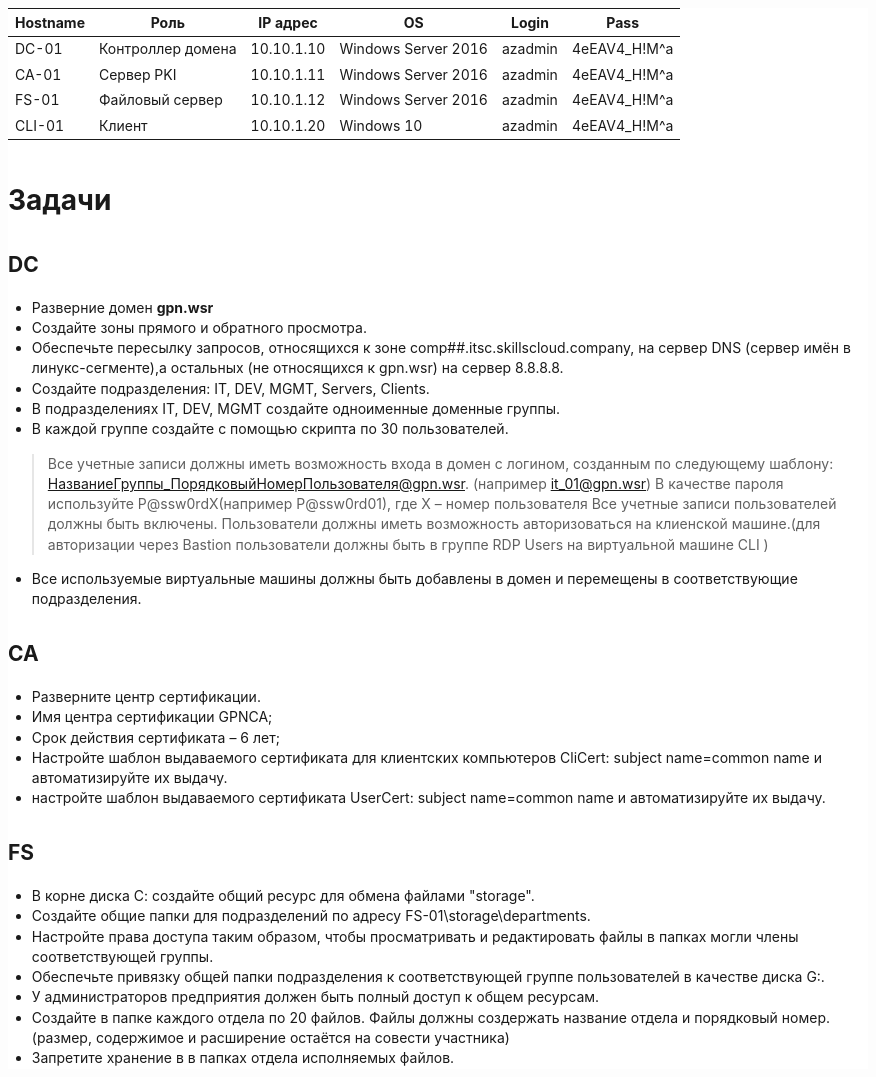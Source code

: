 Hostname | Роль             | IP адрес    | OS                | Login  | Pass
---------|------------------|-------------|-------------------|--------|------------
| DC-01  |Контроллер домена |10.10.1.10   |Windows Server 2016|azadmin |4eEAV4_H!M^a
| CA-01  |Сервер PKI        |10.10.1.11   |Windows Server 2016|azadmin |4eEAV4_H!M^a
| FS-01  |Файловый сервер   |10.10.1.12   |Windows Server 2016|azadmin |4eEAV4_H!M^a
| CLI-01 |Клиент            |10.10.1.20   |Windows 10         |azadmin |4eEAV4_H!M^a

 
# Задачи

## DC
- Разверние домен **gpn.wsr**
- Создайте зоны прямого и обратного просмотра.
- Обеспечьте пересылку запросов, относящихся к зоне comp##.itsc.skillscloud.company, на сервер DNS (сервер имён в линукс-сегменте),а остальных (не относящихся к gpn.wsr) на сервер 8.8.8.8. 
- Создайте подразделения: IT, DEV, MGMT, Servers, Clients.
- В подразделениях IT, DEV, MGMT создайте одноименные доменные группы.
- В каждой группе создайте с помощью скрипта по 30 пользователей.
>Все учетные записи должны иметь возможность входа в домен с логином, созданным по следующему шаблону: 
>НазваниеГруппы_ПорядковыйНомерПользователя@gpn.wsr. (например it_01@gpn.wsr)
>В качестве пароля используйте P@ssw0rdX(например P@ssw0rd01), где X – номер пользователя 
>Все учетные записи пользователей должны быть включены.
>Пользователи должны иметь возможность авторизоваться на клиенской машине.(для авторизации через Bastion пользователи должны быть в группе RDP Users на виртуальной машине CLI )
- Все используемые виртуальные машины должны быть добавлены в домен и перемещены в соответствующие подразделения.

## CA
  
- Разверните центр сертификации.
- Имя центра сертификации GPNCA;
- Срок действия сертификата – 6 лет;
- Настройте шаблон выдаваемого сертификата для клиентских компьютеров CliCert: subject name=common name и автоматизируйте их выдачу.
- настройте шаблон выдаваемого сертификата UserCert: subject name=common name и автоматизируйте их выдачу.

## FS
- В корне диска С: создайте общий ресурс для обмена файлами "storage".
- Создайте общие папки для подразделений по адресу FS-01\storage\departments. 
- Настройте права доступа таким образом, чтобы просматривать и редактировать файлы в папках могли члены соответствующей группы.
- Обеспечьте привязку общей папки подразделения к соответствующей группе пользователей в качестве диска G:.
- У администраторов предприятия должен быть полный доступ к общем ресурсам.
- Создайте в папке каждого отдела по 20  файлов. Файлы должны создержать название отдела и порядковый номер. (размер, содержимое и расширение остаётся на совести участника)
- Запретите хранение в в папках отдела исполняемых файлов.
